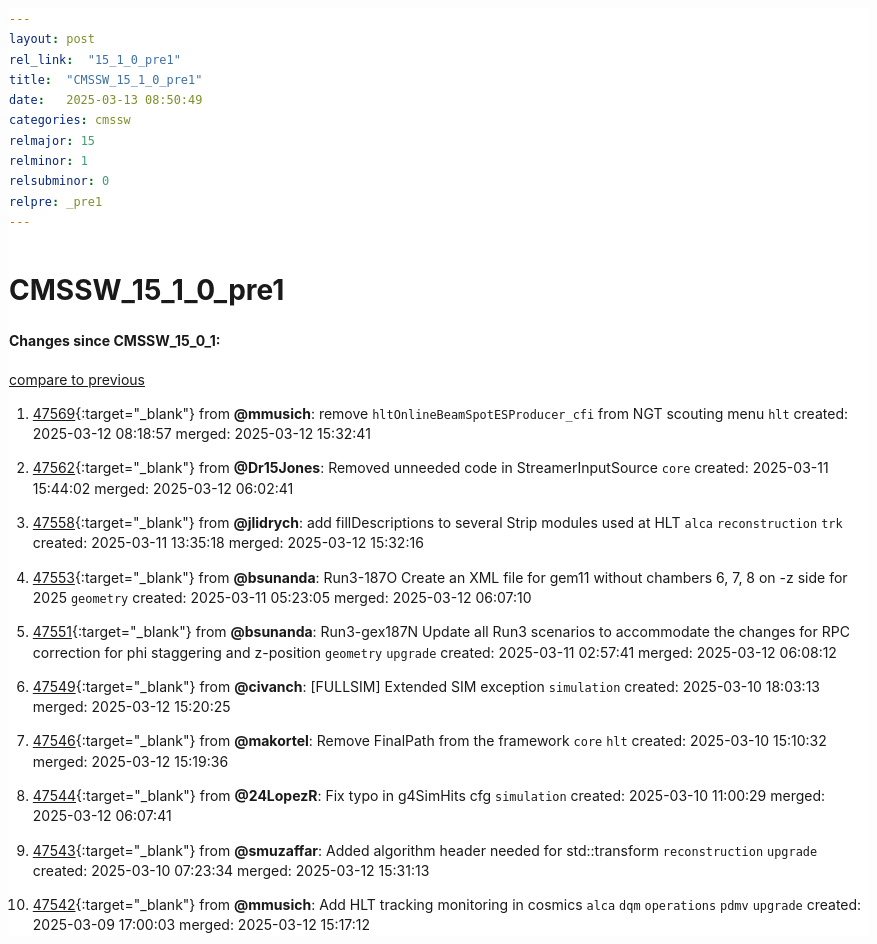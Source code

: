 ```yaml
---
layout: post
rel_link:  "15_1_0_pre1"
title:  "CMSSW_15_1_0_pre1"
date:   2025-03-13 08:50:49
categories: cmssw
relmajor: 15
relminor: 1
relsubminor: 0
relpre: _pre1
---
```


# CMSSW_15_1_0_pre1
#### Changes since CMSSW_15_0_1:
[compare to previous](https://github.com/cms-sw/cmssw/compare/CMSSW_15_0_1...CMSSW_15_1_0_pre1)



1. [47569](http://github.com/cms-sw/cmssw/pull/47569){:target="_blank"}  from **@mmusich**: remove `hltOnlineBeamSpotESProducer_cfi` from NGT scouting menu `hlt` created: 2025-03-12 08:18:57 merged: 2025-03-12 15:32:41

2. [47562](http://github.com/cms-sw/cmssw/pull/47562){:target="_blank"}  from **@Dr15Jones**: Removed unneeded code in StreamerInputSource `core` created: 2025-03-11 15:44:02 merged: 2025-03-12 06:02:41

3. [47558](http://github.com/cms-sw/cmssw/pull/47558){:target="_blank"}  from **@jlidrych**: add fillDescriptions to several Strip modules used at HLT `alca` `reconstruction` `trk` created: 2025-03-11 13:35:18 merged: 2025-03-12 15:32:16

4. [47553](http://github.com/cms-sw/cmssw/pull/47553){:target="_blank"}  from **@bsunanda**: Run3-187O Create an XML file for gem11 without chambers 6, 7, 8 on -z side for 2025 `geometry` created: 2025-03-11 05:23:05 merged: 2025-03-12 06:07:10

5. [47551](http://github.com/cms-sw/cmssw/pull/47551){:target="_blank"}  from **@bsunanda**: Run3-gex187N Update all Run3 scenarios to accommodate the changes for RPC correction for phi staggering and z-position `geometry` `upgrade` created: 2025-03-11 02:57:41 merged: 2025-03-12 06:08:12

6. [47549](http://github.com/cms-sw/cmssw/pull/47549){:target="_blank"}  from **@civanch**: [FULLSIM] Extended SIM exception  `simulation` created: 2025-03-10 18:03:13 merged: 2025-03-12 15:20:25

7. [47546](http://github.com/cms-sw/cmssw/pull/47546){:target="_blank"}  from **@makortel**: Remove FinalPath from the framework `core` `hlt` created: 2025-03-10 15:10:32 merged: 2025-03-12 15:19:36

8. [47544](http://github.com/cms-sw/cmssw/pull/47544){:target="_blank"}  from **@24LopezR**: Fix typo in g4SimHits cfg `simulation` created: 2025-03-10 11:00:29 merged: 2025-03-12 06:07:41

9. [47543](http://github.com/cms-sw/cmssw/pull/47543){:target="_blank"}  from **@smuzaffar**: Added algorithm header needed for std::transform `reconstruction` `upgrade` created: 2025-03-10 07:23:34 merged: 2025-03-12 15:31:13

10. [47542](http://github.com/cms-sw/cmssw/pull/47542){:target="_blank"}  from **@mmusich**: Add HLT tracking monitoring in cosmics  `alca` `dqm` `operations` `pdmv` `upgrade` created: 2025-03-09 17:00:03 merged: 2025-03-12 15:17:12
